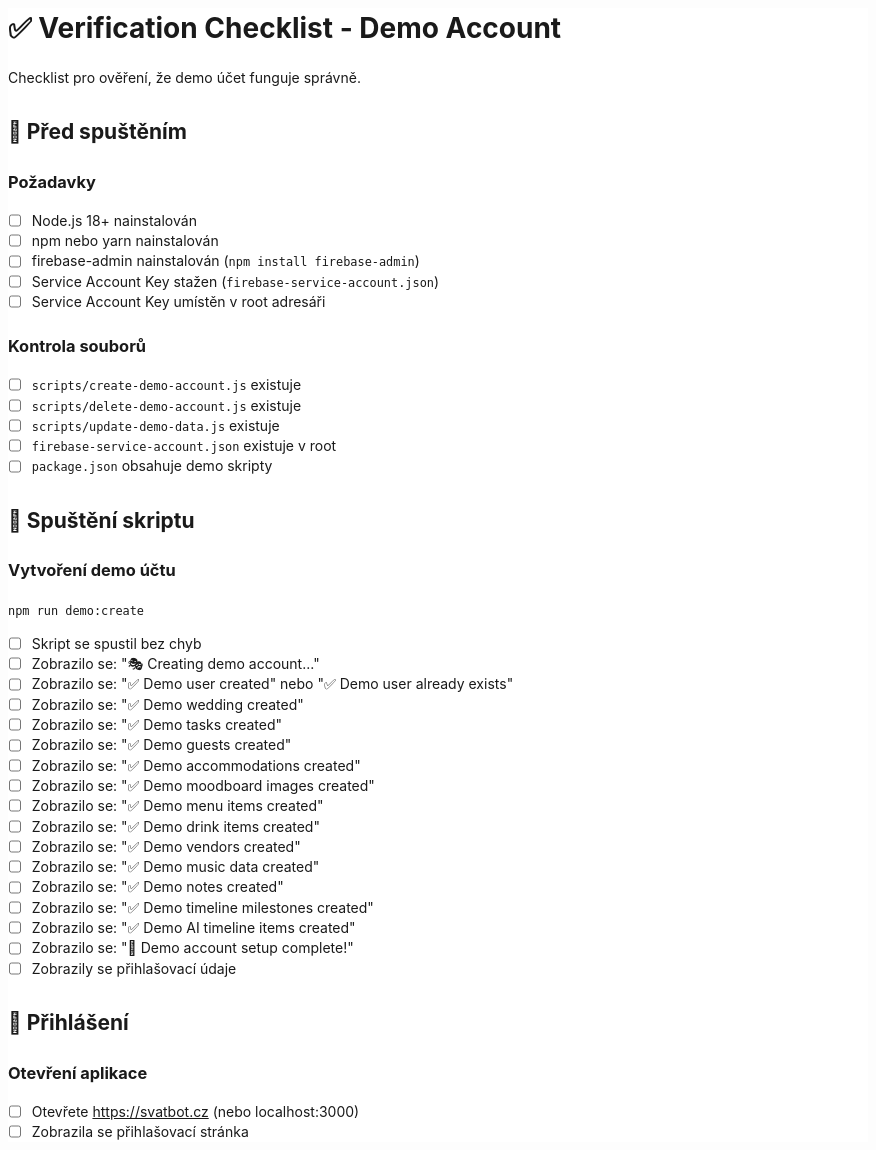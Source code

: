 # ✅ Verification Checklist - Demo Account

Checklist pro ověření, že demo účet funguje správně.

## 🎯 Před spuštěním

### Požadavky
- [ ] Node.js 18+ nainstalován
- [ ] npm nebo yarn nainstalován
- [ ] firebase-admin nainstalován (`npm install firebase-admin`)
- [ ] Service Account Key stažen (`firebase-service-account.json`)
- [ ] Service Account Key umístěn v root adresáři

### Kontrola souborů
- [ ] `scripts/create-demo-account.js` existuje
- [ ] `scripts/delete-demo-account.js` existuje
- [ ] `scripts/update-demo-data.js` existuje
- [ ] `firebase-service-account.json` existuje v root
- [ ] `package.json` obsahuje demo skripty

## 🚀 Spuštění skriptu

### Vytvoření demo účtu
```bash
npm run demo:create
```

- [ ] Skript se spustil bez chyb
- [ ] Zobrazilo se: "🎭 Creating demo account..."
- [ ] Zobrazilo se: "✅ Demo user created" nebo "✅ Demo user already exists"
- [ ] Zobrazilo se: "✅ Demo wedding created"
- [ ] Zobrazilo se: "✅ Demo tasks created"
- [ ] Zobrazilo se: "✅ Demo guests created"
- [ ] Zobrazilo se: "✅ Demo accommodations created"
- [ ] Zobrazilo se: "✅ Demo moodboard images created"
- [ ] Zobrazilo se: "✅ Demo menu items created"
- [ ] Zobrazilo se: "✅ Demo drink items created"
- [ ] Zobrazilo se: "✅ Demo vendors created"
- [ ] Zobrazilo se: "✅ Demo music data created"
- [ ] Zobrazilo se: "✅ Demo notes created"
- [ ] Zobrazilo se: "✅ Demo timeline milestones created"
- [ ] Zobrazilo se: "✅ Demo AI timeline items created"
- [ ] Zobrazilo se: "🎉 Demo account setup complete!"
- [ ] Zobrazily se přihlašovací údaje

## 🔐 Přihlášení

### Otevření aplikace
- [ ] Otevřete https://svatbot.cz (nebo localhost:3000)
- [ ] Zobrazila se přihlašovací stránka
